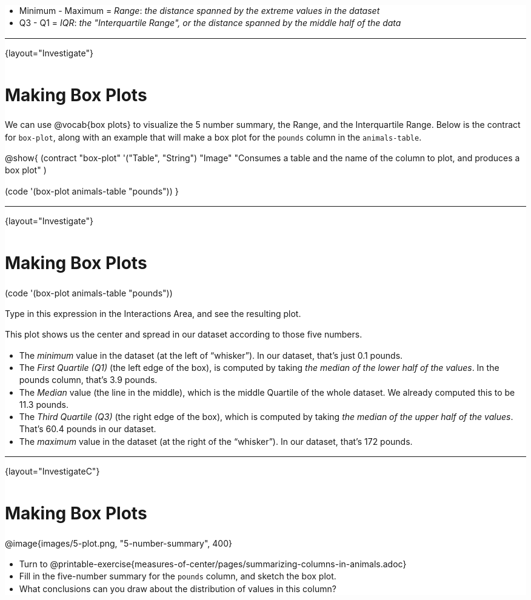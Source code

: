 - Minimum - Maximum = *Range*:  _the distance spanned by the extreme values in the dataset_
- Q3 - Q1 = *IQR*:  _the "Interquartile Range", or the distance spanned by the middle half of the data_


---
{layout="Investigate"}
# Making Box Plots

We can use @vocab{box plots} to visualize the 5 number summary, the Range, and the Interquartile Range. Below is the contract for `box-plot`, along with an example that will make a box plot for the `pounds` column in the `animals-table`.

@show{
(contract
  "box-plot" '("Table", "String") "Image"
  "Consumes a table and the name of the column to plot, and produces a box plot"
)

(code '(box-plot animals-table "pounds"))
}


---
{layout="Investigate"}
# Making Box Plots

(code '(box-plot animals-table "pounds"))

Type in this expression in the Interactions Area, and see the resulting plot.

This plot shows us the center and spread in our dataset according to those five numbers.

- The *minimum* value in the dataset (at the left of “whisker”). In our dataset, that’s just 0.1 pounds.
- The *First Quartile (Q1)* (the left edge of the box), is computed by taking _the median of the lower half of the values_. In the pounds column, that’s 3.9 pounds.
- The *Median* value (the line in the middle), which is the middle Quartile of the whole dataset. We already computed this to be 11.3 pounds.
- The *Third Quartile (Q3)* (the right edge of the box), which is computed by taking _the median of the upper half of the values_. That’s 60.4 pounds in our dataset.
- The *maximum* value in the dataset (at the right of the “whisker”). In our dataset, that’s 172 pounds.
---
{layout="InvestigateC"}
# Making Box Plots

@image{images/5-plot.png, "5-number-summary", 400}

* Turn to @printable-exercise{measures-of-center/pages/summarizing-columns-in-animals.adoc}
* Fill in the five-number summary for the `pounds` column, and sketch the box plot.
* What conclusions can you draw about the distribution of values in this column?
